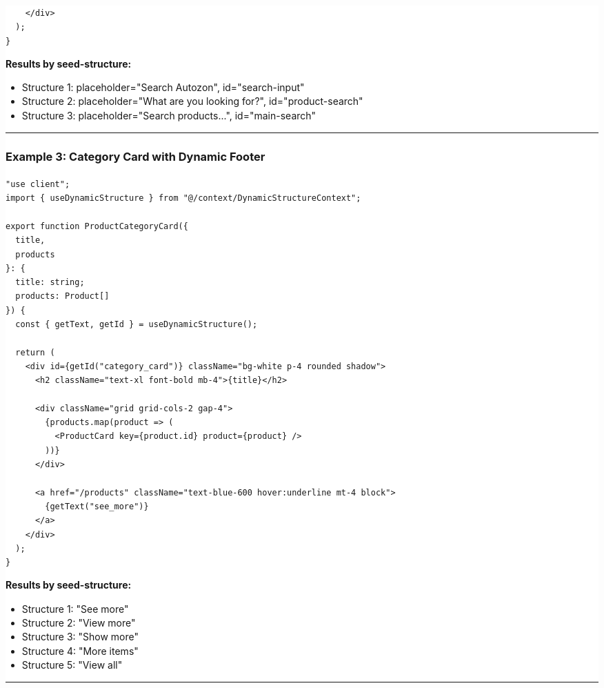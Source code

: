 ```tsx
    </div>
  );
}
```

**Results by seed-structure:**
- Structure 1: placeholder="Search Autozon", id="search-input"
- Structure 2: placeholder="What are you looking for?", id="product-search"
- Structure 3: placeholder="Search products...", id="main-search"

---

### Example 3: Category Card with Dynamic Footer

```tsx
"use client";
import { useDynamicStructure } from "@/context/DynamicStructureContext";

export function ProductCategoryCard({ 
  title, 
  products 
}: { 
  title: string; 
  products: Product[] 
}) {
  const { getText, getId } = useDynamicStructure();
  
  return (
    <div id={getId("category_card")} className="bg-white p-4 rounded shadow">
      <h2 className="text-xl font-bold mb-4">{title}</h2>
      
      <div className="grid grid-cols-2 gap-4">
        {products.map(product => (
          <ProductCard key={product.id} product={product} />
        ))}
      </div>
      
      <a href="/products" className="text-blue-600 hover:underline mt-4 block">
        {getText("see_more")}
      </a>
    </div>
  );
}
```

**Results by seed-structure:**
- Structure 1: "See more"
- Structure 2: "View more"
- Structure 3: "Show more"
- Structure 4: "More items"
- Structure 5: "View all"

---
